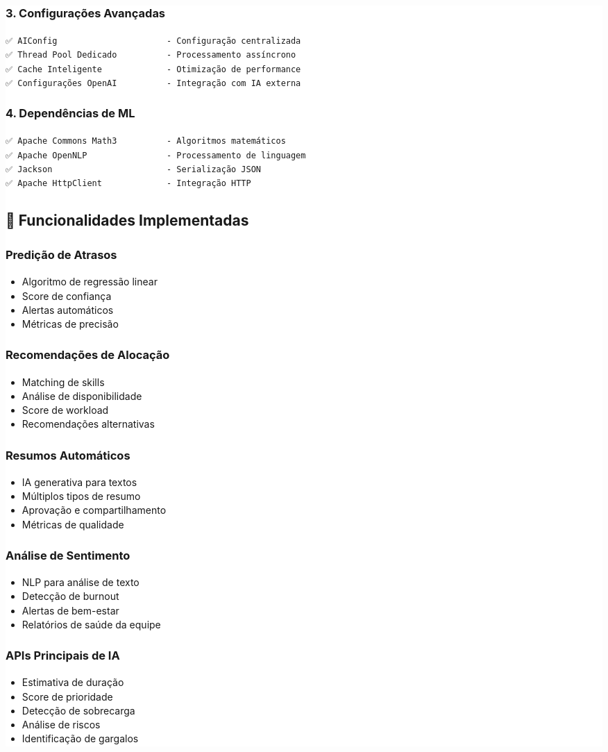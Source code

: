 ### **3. Configurações Avançadas**
```
✅ AIConfig                      - Configuração centralizada
✅ Thread Pool Dedicado          - Processamento assíncrono
✅ Cache Inteligente             - Otimização de performance
✅ Configurações OpenAI          - Integração com IA externa
```

### **4. Dependências de ML**
```
✅ Apache Commons Math3          - Algoritmos matemáticos
✅ Apache OpenNLP                - Processamento de linguagem
✅ Jackson                       - Serialização JSON
✅ Apache HttpClient             - Integração HTTP
```

## **🔧 Funcionalidades Implementadas**

### **Predição de Atrasos**
- Algoritmo de regressão linear
- Score de confiança
- Alertas automáticos
- Métricas de precisão

### **Recomendações de Alocação**
- Matching de skills
- Análise de disponibilidade
- Score de workload
- Recomendações alternativas

### **Resumos Automáticos**
- IA generativa para textos
- Múltiplos tipos de resumo
- Aprovação e compartilhamento
- Métricas de qualidade

### **Análise de Sentimento**
- NLP para análise de texto
- Detecção de burnout
- Alertas de bem-estar
- Relatórios de saúde da equipe

### **APIs Principais de IA**
- Estimativa de duração
- Score de prioridade
- Detecção de sobrecarga
- Análise de riscos
- Identificação de gargalos
